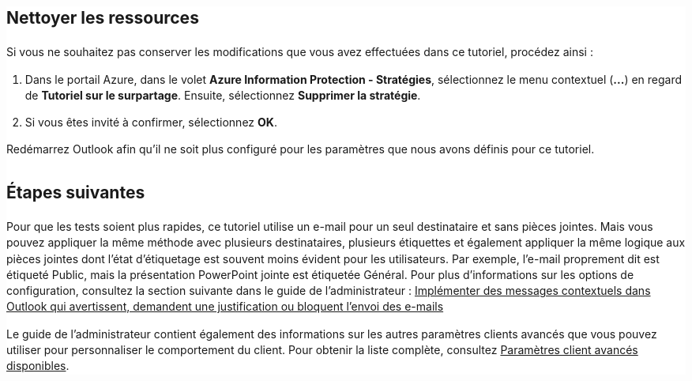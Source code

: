## <a name="clean-up-resources"></a>Nettoyer les ressources

Si vous ne souhaitez pas conserver les modifications que vous avez effectuées dans ce tutoriel, procédez ainsi :

1. Dans le portail Azure, dans le volet **Azure Information Protection - Stratégies**, sélectionnez le menu contextuel (**...**) en regard de **Tutoriel sur le surpartage**. Ensuite, sélectionnez **Supprimer la stratégie**.

2. Si vous êtes invité à confirmer, sélectionnez **OK**.

Redémarrez Outlook afin qu’il ne soit plus configuré pour les paramètres que nous avons définis pour ce tutoriel.

## <a name="next-steps"></a>Étapes suivantes

Pour que les tests soient plus rapides, ce tutoriel utilise un e-mail pour un seul destinataire et sans pièces jointes. Mais vous pouvez appliquer la même méthode avec plusieurs destinataires, plusieurs étiquettes et également appliquer la même logique aux pièces jointes dont l’état d’étiquetage est souvent moins évident pour les utilisateurs. Par exemple, l’e-mail proprement dit est étiqueté Public, mais la présentation PowerPoint jointe est étiquetée Général. Pour plus d’informations sur les options de configuration, consultez la section suivante dans le guide de l’administrateur : [Implémenter des messages contextuels dans Outlook qui avertissent, demandent une justification ou bloquent l’envoi des e-mails](./rms-client/client-admin-guide-customizations.md#implement-pop-up-messages-in-outlook-that-warn-justify-or-block-emails-being-sent)

Le guide de l’administrateur contient également des informations sur les autres paramètres clients avancés que vous pouvez utiliser pour personnaliser le comportement du client. Pour obtenir la liste complète, consultez [Paramètres client avancés disponibles](./rms-client/client-admin-guide-customizations.md#available-advanced-classic-client-settings).
